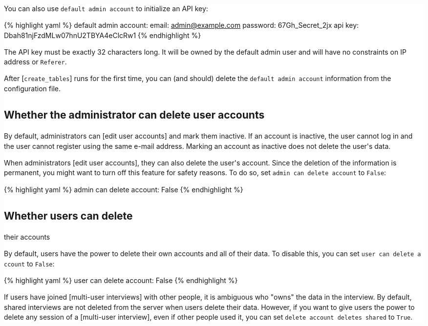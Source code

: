 You can also use `default admin account` to initialize an API key:

{% highlight yaml %}
default admin account:
  email: admin@example.com
  password: 67Gh_Secret_2jx
  api key: Dbah81njFzdMLw07hnU2TBYA4eClcRw1
{% endhighlight %}

The API key must be exactly 32 characters long. It will be owned by
the default admin user and will have no constraints on IP address or
`Referer`.

After [`create_tables`] runs for the first time, you can (and should)
delete the `default admin account` information from the configuration
file.

## <a name="admin can delete account"></a>Whether the administrator can delete user accounts

By default, administrators can [edit user accounts] and mark them
inactive. If an account is inactive, the user cannot log in and the
user cannot register using the same e-mail address. Marking an
account as inactive does not delete the user's data.

When administrators [edit user accounts], they can also delete the
user's account. Since the deletion of the information is permanent,
you might want to turn off this feature for safety reasons. To do so,
set `admin can delete account` to `False`:

{% highlight yaml %}
admin can delete account: False
{% endhighlight %}

## <a name="user can delete account"></a>Whether users can delete
their accounts

By default, users have the power to delete their own accounts and all
of their data. To disable this, you can set `user can delete account`
to `False`:

{% highlight yaml %}
user can delete account: False
{% endhighlight %}

<a name="delete account deletes shared"></a>If users have joined
[multi-user interviews] with other people, it is ambiguous who "owns"
the data in the interview. By default, shared interviews are not
deleted from the server when users delete their data. However, if you
want to give users the power to delete any session of a [multi-user
interview], even if other people used it, you can set `delete account
deletes shared` to `True`.
